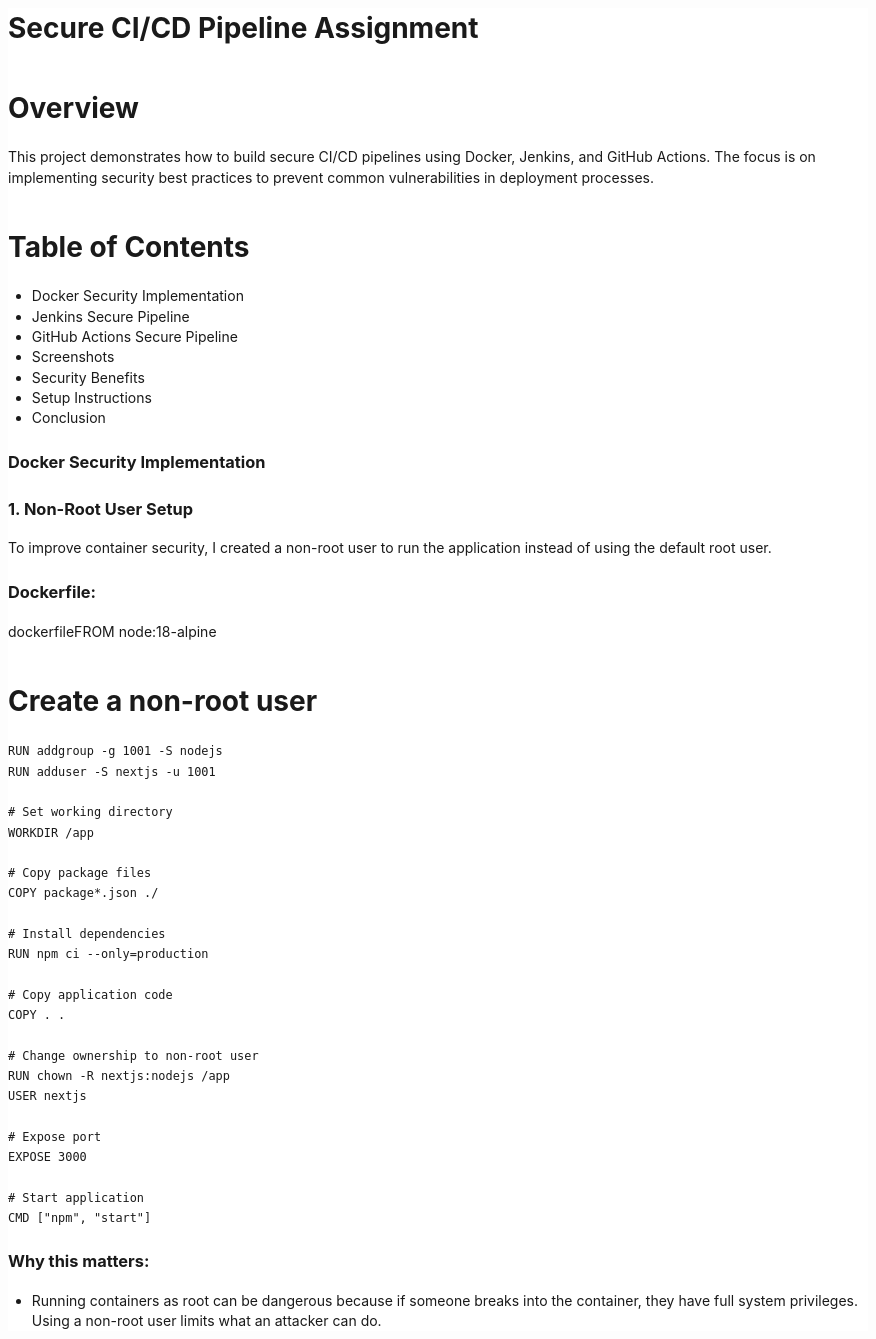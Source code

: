 # Secure CI/CD Pipeline Assignment

# Overview
This project demonstrates how to build secure CI/CD pipelines using Docker, Jenkins, and GitHub Actions. The focus is on implementing security best practices to prevent common vulnerabilities in deployment processes.

# Table of Contents

- Docker Security Implementation
- Jenkins Secure Pipeline
- GitHub Actions Secure Pipeline
- Screenshots
- Security Benefits
- Setup Instructions
- Conclusion

### Docker Security Implementation

### 1. Non-Root User Setup
To improve container security, I created a non-root user to run the application instead of using the default root user.

### Dockerfile:
dockerfileFROM node:18-alpine

# Create a non-root user
```
RUN addgroup -g 1001 -S nodejs
RUN adduser -S nextjs -u 1001

# Set working directory
WORKDIR /app

# Copy package files
COPY package*.json ./

# Install dependencies
RUN npm ci --only=production

# Copy application code
COPY . .

# Change ownership to non-root user
RUN chown -R nextjs:nodejs /app
USER nextjs

# Expose port
EXPOSE 3000

# Start application
CMD ["npm", "start"]

```
### Why this matters:
-  Running containers as root can be dangerous because if someone breaks into the container, they have full system privileges. Using a non-root user limits what an attacker can do.
